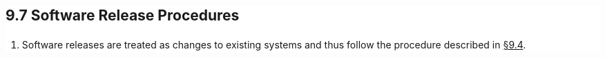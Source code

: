 ## 9.7 Software Release Procedures

1. Software releases are treated as changes to existing systems and thus follow the procedure described in [§9.4](#9.4-changing-existing-systems).
